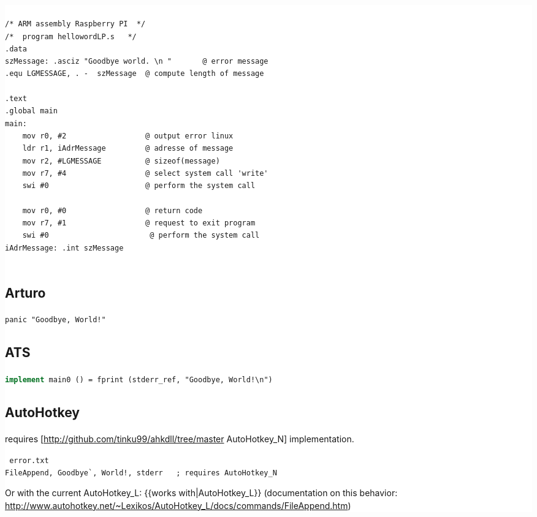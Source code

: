 ```ARM Assembly

/* ARM assembly Raspberry PI  */
/*  program hellowordLP.s   */
.data
szMessage: .asciz "Goodbye world. \n "       @ error message
.equ LGMESSAGE, . -  szMessage  @ compute length of message

.text
.global main 
main:	
    mov r0, #2                  @ output error linux
    ldr r1, iAdrMessage         @ adresse of message
    mov r2, #LGMESSAGE          @ sizeof(message) 
    mov r7, #4                  @ select system call 'write' 
    swi #0                      @ perform the system call 
 
    mov r0, #0                  @ return code
    mov r7, #1                  @ request to exit program
    swi #0                       @ perform the system call
iAdrMessage: .int szMessage


```



## Arturo


```arturo
panic "Goodbye, World!"
```



## ATS


```ATS
implement main0 () = fprint (stderr_ref, "Goodbye, World!\n")
```



## AutoHotkey

requires [http://github.com/tinku99/ahkdll/tree/master AutoHotkey_N]
implementation. 

```autohotkey>; c:\>  autohotkey.exe stderr.ahk 2
 error.txt
FileAppend, Goodbye`, World!, stderr   ; requires AutoHotkey_N
```


Or with the current AutoHotkey_L:
{{works with|AutoHotkey_L}}
(documentation on this behavior: http://www.autohotkey.net/~Lexikos/AutoHotkey_L/docs/commands/FileAppend.htm)
